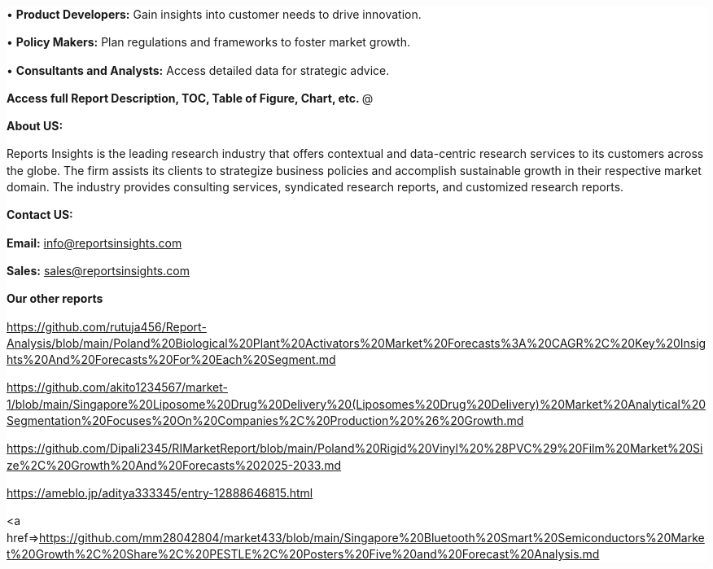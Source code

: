 • <strong>Product Developers:</strong> Gain insights into customer needs to drive innovation.

• <strong>Policy Makers:</strong> Plan regulations and frameworks to foster market growth.

• <strong>Consultants and Analysts:</strong> Access detailed data for strategic advice.
</ul>
<strong>Access full Report Description, TOC, Table of Figure, Chart, etc. </strong>@  <a href= style=color:#0000ff;></a></font>

<strong><strong>About US</strong>:</strong>

Reports Insights is the leading research industry that offers contextual and data-centric research services to its customers across the globe. The firm assists its clients to strategize business policies and accomplish sustainable growth in their respective market domain. The industry provides consulting services, syndicated research reports, and customized research reports.

<strong>Contact US:</strong>

<p class=""""><b>Email:</b> <a href=mailto:info@reportsinsights.com>info@reportsinsights.com</a></p>
<p class=""""><b>Sales:</b> <a href=mailto:sales@reportsinsights.com>sales@reportsinsights.com</a></p>

<strong>Our other reports</strong>

<a href=https://github.com/rutuja456/Report-Analysis/blob/main/Poland%20Biological%20Plant%20Activators%20Market%20Forecasts%3A%20CAGR%2C%20Key%20Insights%20And%20Forecasts%20For%20Each%20Segment.md>https://github.com/rutuja456/Report-Analysis/blob/main/Poland%20Biological%20Plant%20Activators%20Market%20Forecasts%3A%20CAGR%2C%20Key%20Insights%20And%20Forecasts%20For%20Each%20Segment.md</a>

<a href=https://github.com/akito1234567/market-1/blob/main/Singapore%20Liposome%20Drug%20Delivery%20(Liposomes%20Drug%20Delivery)%20Market%20Analytical%20Segmentation%20Focuses%20On%20Companies%2C%20Production%20%26%20Growth.md>https://github.com/akito1234567/market-1/blob/main/Singapore%20Liposome%20Drug%20Delivery%20(Liposomes%20Drug%20Delivery)%20Market%20Analytical%20Segmentation%20Focuses%20On%20Companies%2C%20Production%20%26%20Growth.md</a>

<a href=https://github.com/Dipali2345/RIMarketReport/blob/main/Poland%20Rigid%20Vinyl%20%28PVC%29%20Film%20Market%20Size%2C%20Growth%20And%20Forecasts%202025-2033.md>https://github.com/Dipali2345/RIMarketReport/blob/main/Poland%20Rigid%20Vinyl%20%28PVC%29%20Film%20Market%20Size%2C%20Growth%20And%20Forecasts%202025-2033.md</a>

<a href=https://ameblo.jp/aditya333345/entry-12888646815.html>https://ameblo.jp/aditya333345/entry-12888646815.html</a>

<a href=>https://github.com/mm28042804/market433/blob/main/Singapore%20Bluetooth%20Smart%20Semiconductors%20Market%20Growth%2C%20Share%2C%20PESTLE%2C%20Posters%20Five%20and%20Forecast%20Analysis.md</a>
